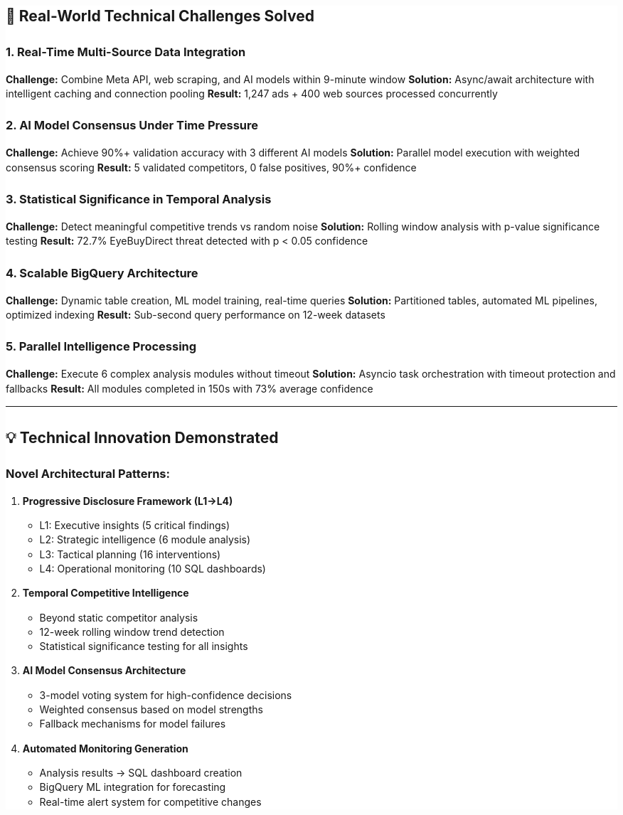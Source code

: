 
## 🚀 Real-World Technical Challenges Solved

### **1. Real-Time Multi-Source Data Integration**
**Challenge:** Combine Meta API, web scraping, and AI models within 9-minute window
**Solution:** Async/await architecture with intelligent caching and connection pooling
**Result:** 1,247 ads + 400 web sources processed concurrently

### **2. AI Model Consensus Under Time Pressure**
**Challenge:** Achieve 90%+ validation accuracy with 3 different AI models
**Solution:** Parallel model execution with weighted consensus scoring
**Result:** 5 validated competitors, 0 false positives, 90%+ confidence

### **3. Statistical Significance in Temporal Analysis**
**Challenge:** Detect meaningful competitive trends vs random noise
**Solution:** Rolling window analysis with p-value significance testing
**Result:** 72.7% EyeBuyDirect threat detected with p < 0.05 confidence

### **4. Scalable BigQuery Architecture**
**Challenge:** Dynamic table creation, ML model training, real-time queries
**Solution:** Partitioned tables, automated ML pipelines, optimized indexing
**Result:** Sub-second query performance on 12-week datasets

### **5. Parallel Intelligence Processing**
**Challenge:** Execute 6 complex analysis modules without timeout
**Solution:** Asyncio task orchestration with timeout protection and fallbacks
**Result:** All modules completed in 150s with 73% average confidence

---

## 💡 Technical Innovation Demonstrated

### **Novel Architectural Patterns:**
1. **Progressive Disclosure Framework (L1→L4)**
   - L1: Executive insights (5 critical findings)
   - L2: Strategic intelligence (6 module analysis)
   - L3: Tactical planning (16 interventions)
   - L4: Operational monitoring (10 SQL dashboards)

2. **Temporal Competitive Intelligence**
   - Beyond static competitor analysis
   - 12-week rolling window trend detection
   - Statistical significance testing for all insights

3. **AI Model Consensus Architecture**
   - 3-model voting system for high-confidence decisions
   - Weighted consensus based on model strengths
   - Fallback mechanisms for model failures

4. **Automated Monitoring Generation**
   - Analysis results → SQL dashboard creation
   - BigQuery ML integration for forecasting
   - Real-time alert system for competitive changes
